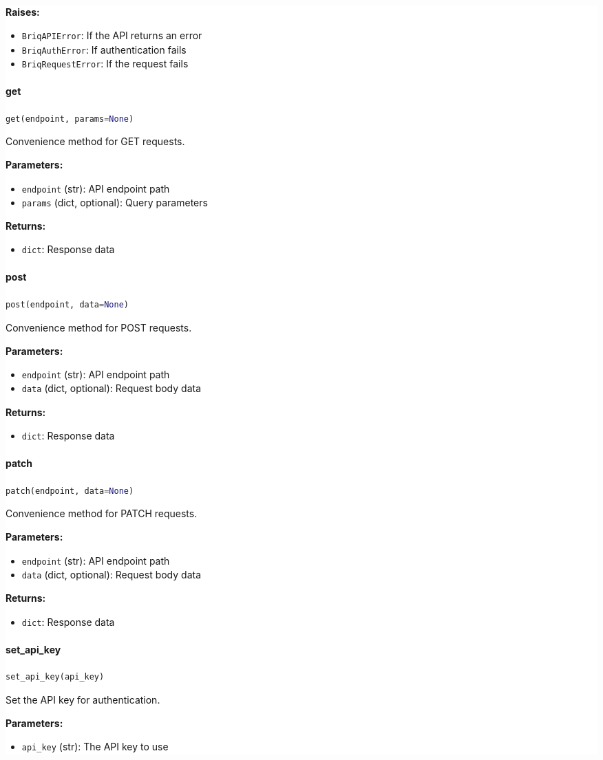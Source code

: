 **Raises:**
- `BriqAPIError`: If the API returns an error
- `BriqAuthError`: If authentication fails
- `BriqRequestError`: If the request fails

#### get

```python
get(endpoint, params=None)
```

Convenience method for GET requests.

**Parameters:**
- `endpoint` (str): API endpoint path
- `params` (dict, optional): Query parameters

**Returns:**
- `dict`: Response data

#### post

```python
post(endpoint, data=None)
```

Convenience method for POST requests.

**Parameters:**
- `endpoint` (str): API endpoint path
- `data` (dict, optional): Request body data

**Returns:**
- `dict`: Response data

#### patch

```python
patch(endpoint, data=None)
```

Convenience method for PATCH requests.

**Parameters:**
- `endpoint` (str): API endpoint path
- `data` (dict, optional): Request body data

**Returns:**
- `dict`: Response data

#### set_api_key

```python
set_api_key(api_key)
```

Set the API key for authentication.

**Parameters:**
- `api_key` (str): The API key to use
